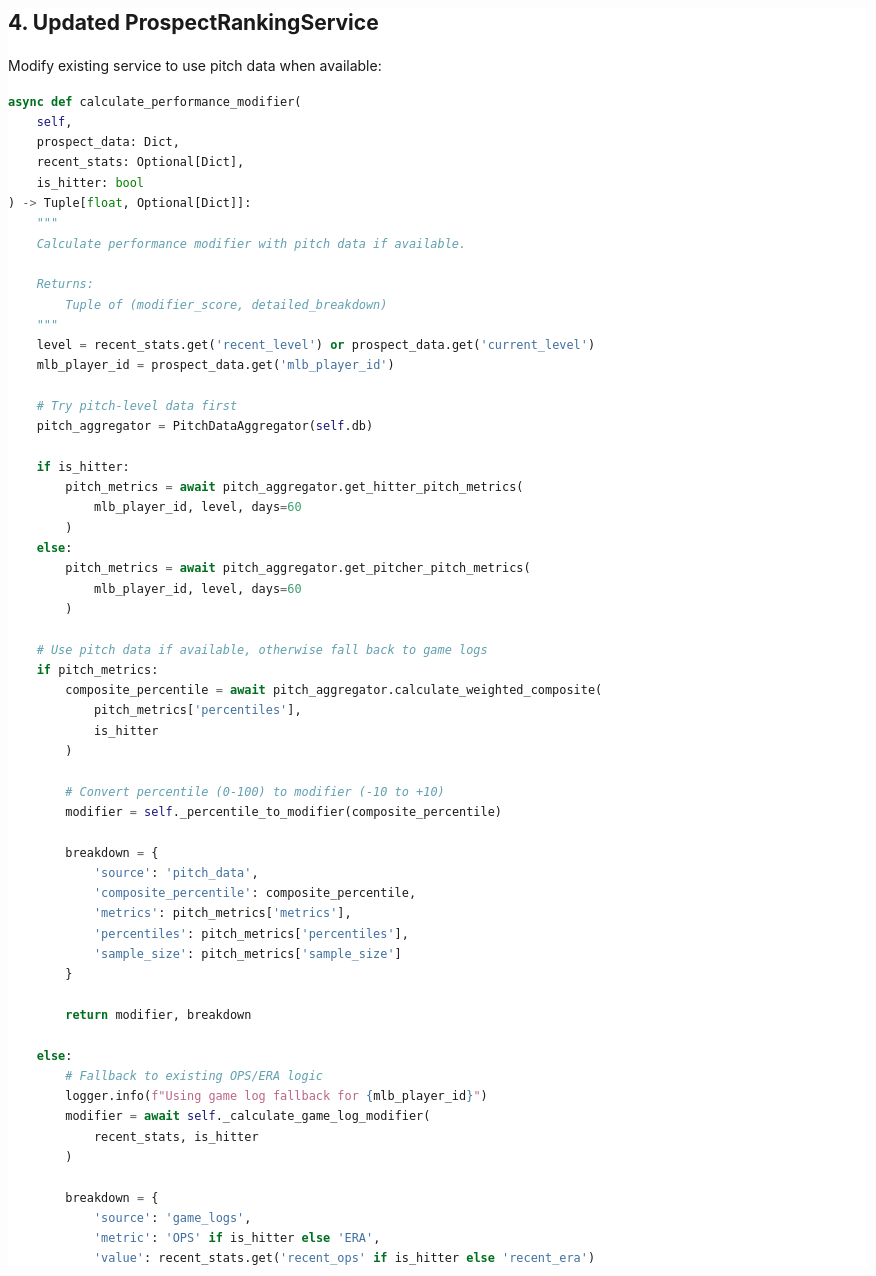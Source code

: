 
## 4. Updated ProspectRankingService

Modify existing service to use pitch data when available:

```python
async def calculate_performance_modifier(
    self,
    prospect_data: Dict,
    recent_stats: Optional[Dict],
    is_hitter: bool
) -> Tuple[float, Optional[Dict]]:
    """
    Calculate performance modifier with pitch data if available.

    Returns:
        Tuple of (modifier_score, detailed_breakdown)
    """
    level = recent_stats.get('recent_level') or prospect_data.get('current_level')
    mlb_player_id = prospect_data.get('mlb_player_id')

    # Try pitch-level data first
    pitch_aggregator = PitchDataAggregator(self.db)

    if is_hitter:
        pitch_metrics = await pitch_aggregator.get_hitter_pitch_metrics(
            mlb_player_id, level, days=60
        )
    else:
        pitch_metrics = await pitch_aggregator.get_pitcher_pitch_metrics(
            mlb_player_id, level, days=60
        )

    # Use pitch data if available, otherwise fall back to game logs
    if pitch_metrics:
        composite_percentile = await pitch_aggregator.calculate_weighted_composite(
            pitch_metrics['percentiles'],
            is_hitter
        )

        # Convert percentile (0-100) to modifier (-10 to +10)
        modifier = self._percentile_to_modifier(composite_percentile)

        breakdown = {
            'source': 'pitch_data',
            'composite_percentile': composite_percentile,
            'metrics': pitch_metrics['metrics'],
            'percentiles': pitch_metrics['percentiles'],
            'sample_size': pitch_metrics['sample_size']
        }

        return modifier, breakdown

    else:
        # Fallback to existing OPS/ERA logic
        logger.info(f"Using game log fallback for {mlb_player_id}")
        modifier = await self._calculate_game_log_modifier(
            recent_stats, is_hitter
        )

        breakdown = {
            'source': 'game_logs',
            'metric': 'OPS' if is_hitter else 'ERA',
            'value': recent_stats.get('recent_ops' if is_hitter else 'recent_era')
```